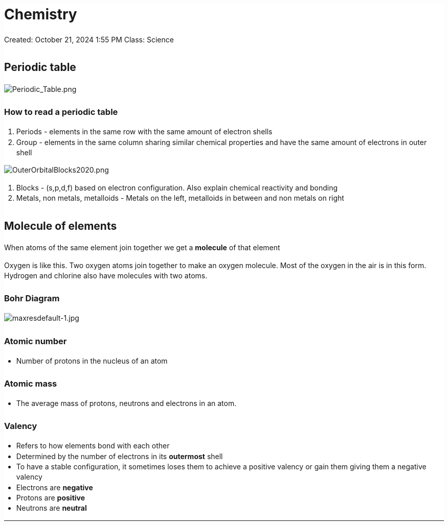 # Chemistry

Created: October 21, 2024 1:55 PM
Class: Science

## Periodic table

![Periodic_Table.png](Periodic_Table.png)

### How to read a periodic table

1. Periods - elements in the same row with the same amount of electron shells
2. Group - elements in the same column sharing similar chemical properties and have the same amount of electrons in outer shell

![OuterOrbitalBlocks2020.png](OuterOrbitalBlocks2020.png)

1. Blocks - (s,p,d,f) based on electron configuration. Also explain chemical reactivity and bonding
2. Metals, non metals, metalloids - Metals on the left, metalloids in between and non metals on right

## Molecule of elements

When atoms of the same element join together we get a **molecule** of that element

Oxygen is like this. Two oxygen atoms join together to make an oxygen molecule. Most of the oxygen in the air is in this form. Hydrogen and chlorine also have molecules with two atoms.

### Bohr Diagram

![maxresdefault-1.jpg](maxresdefault-1.jpg)

### **Atomic number**

- Number of protons in the nucleus of an atom

### **Atomic mass**

- The average mass of protons, neutrons and electrons in an atom.

### **Valency**

- Refers to how elements bond with each other
- Determined by the number of electrons in its **outermost** shell
- To have a stable configuration, it sometimes loses them to achieve a positive valency or gain them giving them a negative valency
- Electrons are **negative**
- Protons are **positive**
- Neutrons are **neutral**

---